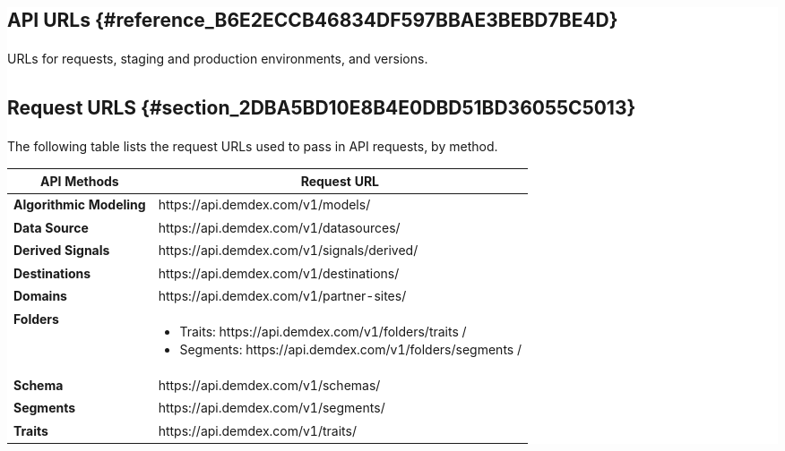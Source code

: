 ## API URLs {#reference_B6E2ECCB46834DF597BBAE3BEBD7BE4D}

URLs for requests, staging and production environments, and versions.








## Request URLS {#section_2DBA5BD10E8B4E0DBD51BD36055C5013}

The following table lists the request URLs used to pass in API requests, by method.

<table id="table_C174E7230F6F4D55AC6515FBDBDD265B"> 
 <thead> 
  <tr> 
   <th colname="col1" class="entry"> API Methods </th> 
   <th colname="col2" class="entry"> Request URL </th> 
  </tr> 
 </thead>
 <tbody> 
  <tr valign="top"> 
   <td colname="col1"> <b>Algorithmic Modeling</b> </td> 
   <td colname="col2"> <span class="codeph"> https://api.demdex.com/v1/models/ </span> </td> 
  </tr> 
  <tr valign="top"> 
   <td colname="col1"> <b>Data Source</b> </td> 
   <td colname="col2"> <span class="codeph"> https://api.demdex.com/v1/datasources/ </span> </td> 
  </tr> 
  <tr valign="top"> 
   <td colname="col1"> <b>Derived Signals</b> </td> 
   <td colname="col2"> <span class="codeph"> https://api.demdex.com/v1/signals/derived/ </span> </td> 
  </tr> 
  <tr valign="top"> 
   <td colname="col1"> <b>Destinations</b> </td> 
   <td colname="col2"> <span class="codeph"> https://api.demdex.com/v1/destinations/ </span> </td> 
  </tr> 
  <tr valign="top"> 
   <td colname="col1"> <b>Domains</b> </td> 
   <td colname="col2"> <span class="codeph"> https://api.demdex.com/v1/partner-sites/ </span> </td> 
  </tr> 
  <tr valign="top"> 
   <td colname="col1"> <b>Folders</b> </td> 
   <td colname="col2"> 
    <ul id="ul_DF2B28E0D85340398D6E00B0BBC2B9B4"> 
     <li id="li_271CAE6807EB4428A77C26F60EFE813D">Traits: <span class="codeph"> https://api.demdex.com/v1/folders/traits </span>/ </li> 
     <li id="li_B3CE481EAA7B4E1E9DD7857A9E5BF297">Segments: <span class="codeph"> https://api.demdex.com/v1/folders/segments </span>/ </li> 
    </ul> </td> 
  </tr> 
  <tr valign="top"> 
   <td colname="col1"> <b>Schema</b> </td> 
   <td colname="col2"> <span class="codeph"> https://api.demdex.com/v1/schemas/ </span> </td> 
  </tr> 
  <tr valign="top"> 
   <td colname="col1"> <b>Segments</b> </td> 
   <td colname="col2"> <span class="codeph"> https://api.demdex.com/v1/segments/ </span> </td> 
  </tr> 
  <tr valign="top"> 
   <td colname="col1"> <b>Traits</b> </td> 
   <td colname="col2"> <span class="codeph"> https://api.demdex.com/v1/traits/ </span> </td> 
  </tr> 
  <tr valign="top"> 